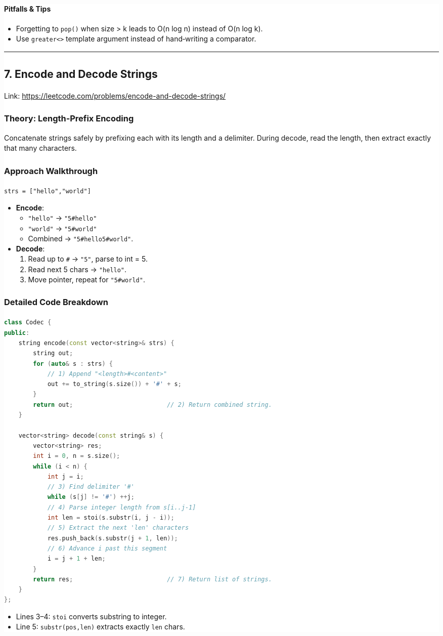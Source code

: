 #### Pitfalls & Tips  
- Forgetting to `pop()` when size > k leads to O(n log n) instead of O(n log k).  
- Use `greater<>` template argument instead of hand‑writing a comparator.

---

## 7. Encode and Decode Strings  
Link: https://leetcode.com/problems/encode-and-decode-strings/

### Theory: Length‑Prefix Encoding  
Concatenate strings safely by prefixing each with its length and a delimiter. During decode, read the length, then extract exactly that many characters.

### Approach Walkthrough  
`strs = ["hello","world"]`  
- **Encode**:  
  - `"hello"` → `"5#hello"`  
  - `"world"` → `"5#world"`  
  - Combined → `"5#hello5#world"`.  
- **Decode**:  
  1. Read up to `#` → `"5"`, parse to int = 5.  
  2. Read next 5 chars → `"hello"`.  
  3. Move pointer, repeat for `"5#world"`.

### Detailed Code Breakdown  
```cpp
class Codec {
public:
    string encode(const vector<string>& strs) {
        string out;
        for (auto& s : strs) {
            // 1) Append "<length>#<content>"
            out += to_string(s.size()) + '#' + s;
        }
        return out;                          // 2) Return combined string.
    }

    vector<string> decode(const string& s) {
        vector<string> res;
        int i = 0, n = s.size();
        while (i < n) {
            int j = i;
            // 3) Find delimiter '#'
            while (s[j] != '#') ++j;
            // 4) Parse integer length from s[i..j-1]
            int len = stoi(s.substr(i, j - i));
            // 5) Extract the next 'len' characters
            res.push_back(s.substr(j + 1, len));
            // 6) Advance i past this segment
            i = j + 1 + len;
        }
        return res;                          // 7) Return list of strings.
    }
};
```
- Lines 3–4: `stoi` converts substring to integer.  
- Line 5: `substr(pos,len)` extracts exactly `len` chars.
